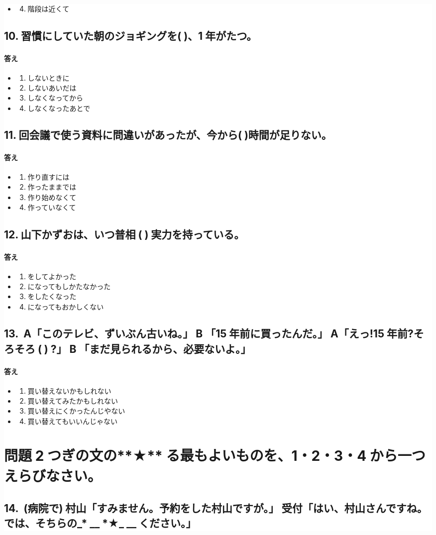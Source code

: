- 4. 階段は近くて

## 10. 習慣にしていた朝のジョギングを( )、1 年がたつ。

#### 答え

- 1. しないときに

- 2. しないあいだは

- 3. しなくなってから

- 4. しなくなったあとで

## 11. 回会議で使う資料に問違いがあったが、今から( )時間が足りない。

#### 答え

- 1. 作り直すには

- 2. 作ったままでは

- 3. 作り始めなくて

- 4. 作っていなくて

## 12. 山下かずおは、いつ普相 ( ) 実力を持っている。

#### 答え

- 1. をしてよかった

- 2. になってもしかたなかった

- 3. をしたくなった

- 4. になってもおかしくない

## 13.  A「このテレビ、ずいぶん古いね。」 B 「15 年前に買ったんだ。」 A「えっ!15 年前?そろそろ ( ) ?」 B 「まだ見られるから、必要ないよ。」

#### 答え

- 1. 買い替えないかもしれない

- 2. 買い替えてみたかもしれない

- 3. 買い替えにくかったんじやない

- 4. 買い替えてもいいんじゃない

# 問題 2 つぎの文の**★** る最もよいものを、1・2・3・4 から一つえらびなさい。

## 14.  (病院で) 村山「すみません。予約をした村山ですが。」 受付「はい、村山さんですね。では、そちらの\_* \_\_ *★\_ \_\_ ください。」
